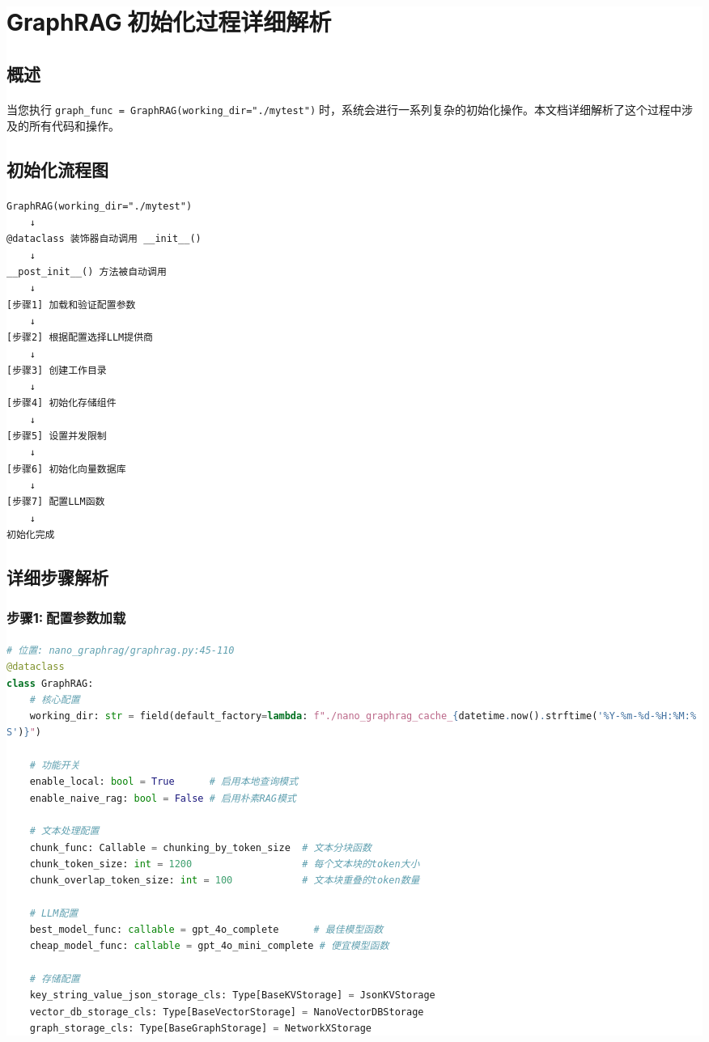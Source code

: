 # GraphRAG 初始化过程详细解析

## 概述

当您执行 `graph_func = GraphRAG(working_dir="./mytest")` 时，系统会进行一系列复杂的初始化操作。本文档详细解析了这个过程中涉及的所有代码和操作。

## 初始化流程图

```
GraphRAG(working_dir="./mytest")
    ↓
@dataclass 装饰器自动调用 __init__()
    ↓
__post_init__() 方法被自动调用
    ↓
[步骤1] 加载和验证配置参数
    ↓
[步骤2] 根据配置选择LLM提供商
    ↓
[步骤3] 创建工作目录
    ↓
[步骤4] 初始化存储组件
    ↓
[步骤5] 设置并发限制
    ↓
[步骤6] 初始化向量数据库
    ↓
[步骤7] 配置LLM函数
    ↓
初始化完成
```

## 详细步骤解析

### 步骤1: 配置参数加载

```python
# 位置: nano_graphrag/graphrag.py:45-110
@dataclass
class GraphRAG:
    # 核心配置
    working_dir: str = field(default_factory=lambda: f"./nano_graphrag_cache_{datetime.now().strftime('%Y-%m-%d-%H:%M:%S')}")
    
    # 功能开关
    enable_local: bool = True      # 启用本地查询模式
    enable_naive_rag: bool = False # 启用朴素RAG模式
    
    # 文本处理配置
    chunk_func: Callable = chunking_by_token_size  # 文本分块函数
    chunk_token_size: int = 1200                   # 每个文本块的token大小
    chunk_overlap_token_size: int = 100            # 文本块重叠的token数量
    
    # LLM配置
    best_model_func: callable = gpt_4o_complete      # 最佳模型函数
    cheap_model_func: callable = gpt_4o_mini_complete # 便宜模型函数
    
    # 存储配置
    key_string_value_json_storage_cls: Type[BaseKVStorage] = JsonKVStorage
    vector_db_storage_cls: Type[BaseVectorStorage] = NanoVectorDBStorage
    graph_storage_cls: Type[BaseGraphStorage] = NetworkXStorage
```